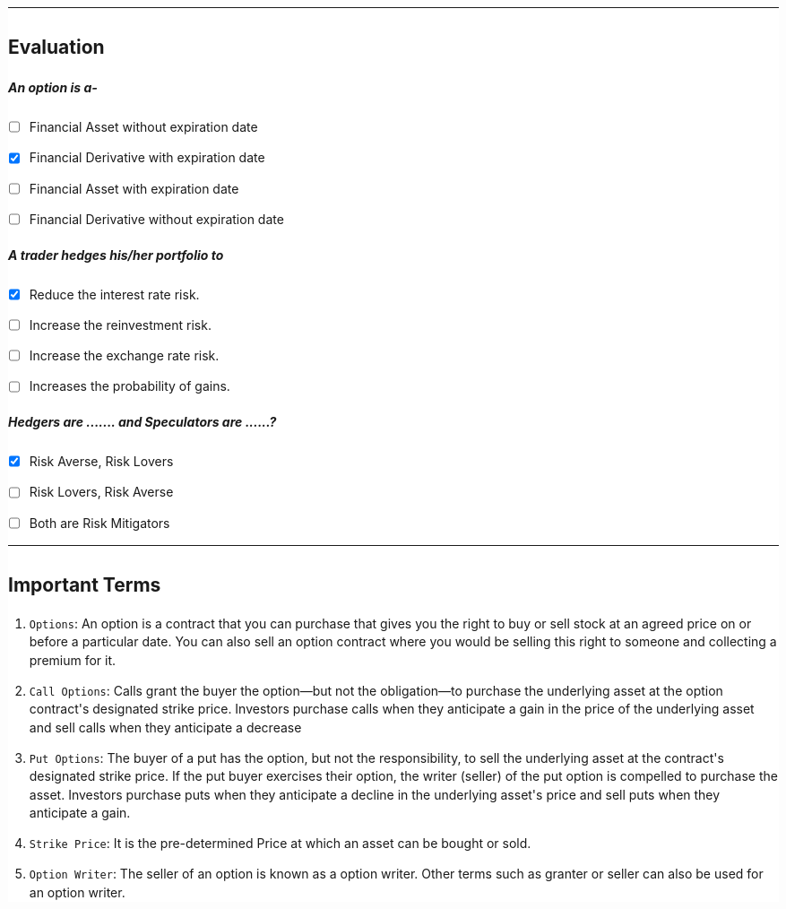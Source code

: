 
    


---
## Evaluation





##### An option is a-  

- [ ]  Financial Asset without expiration date
- [x]  Financial Derivative with expiration date
- [ ]  Financial Asset with expiration date
- [ ]  Financial Derivative without expiration date





##### A trader hedges his/her portfolio to  

- [x]  Reduce the interest rate risk.
- [ ]  Increase the reinvestment risk.
- [ ]  Increase the exchange rate risk.
- [ ]  Increases the probability of gains.





##### Hedgers are ....... and Speculators are ......?  

- [x]  Risk Averse, Risk Lovers
- [ ]  Risk Lovers, Risk Averse
- [ ]  Both are Risk Mitigators

    


---
## Important Terms


1. `Options`: An option is a contract that you can purchase that gives you the right to buy or sell stock at an agreed price on or before a particular date. You can also sell an option contract where you would be selling this right to someone and collecting a premium for it.

2. `Call Options`:  Calls grant the buyer the option—but not the obligation—to purchase the underlying asset at the option contract's designated strike price. Investors purchase calls when they anticipate a gain in the price of the underlying asset and sell calls when they anticipate a decrease

3. `Put Options`: The buyer of a put has the option, but not the responsibility, to sell the underlying asset at the contract's designated strike price. If the put buyer exercises their option, the writer (seller) of the put option is compelled to purchase the asset. Investors purchase puts when they anticipate a decline in the underlying asset's price and sell puts when they anticipate a gain. 

4. `Strike Price`: It is the pre-determined Price at which an asset can be bought or sold.

5. `Option Writer`: The seller of an option is known as a option writer. Other terms such as granter or seller can also be used for an option writer.
